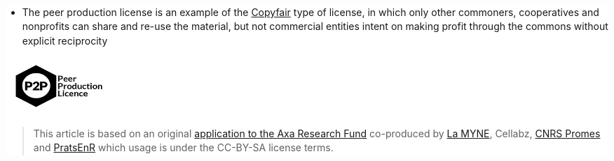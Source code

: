 * The peer production license is an example of the [Copyfair](https://wiki.p2pfoundation.net/CopyFair_License) type of license, in which only other commoners, cooperatives and nonprofits can share and re-use the material, but not commercial entities intent on making profit through the commons without explicit reciprocity

![Peer Production Licence Logo](assets/img/licences/PPL.png)

> This article is based on an original [application to the Axa Research Fund](https://docs.google.com/document/d/1VnmetHkyE-zxc2WmkZH3QzQvyjzNczNathljPmJOKL4/edit?usp=sharing) co-produced by [La MYNE](https://lamyne.org/), Cellabz, [CNRS Promes](https://promes.cnrs.fr/) and [PratsEnR](https://cloud.lamyne.org/s/4Z2agRHmLy9CbiS) which usage is under the CC-BY-SA license terms.

